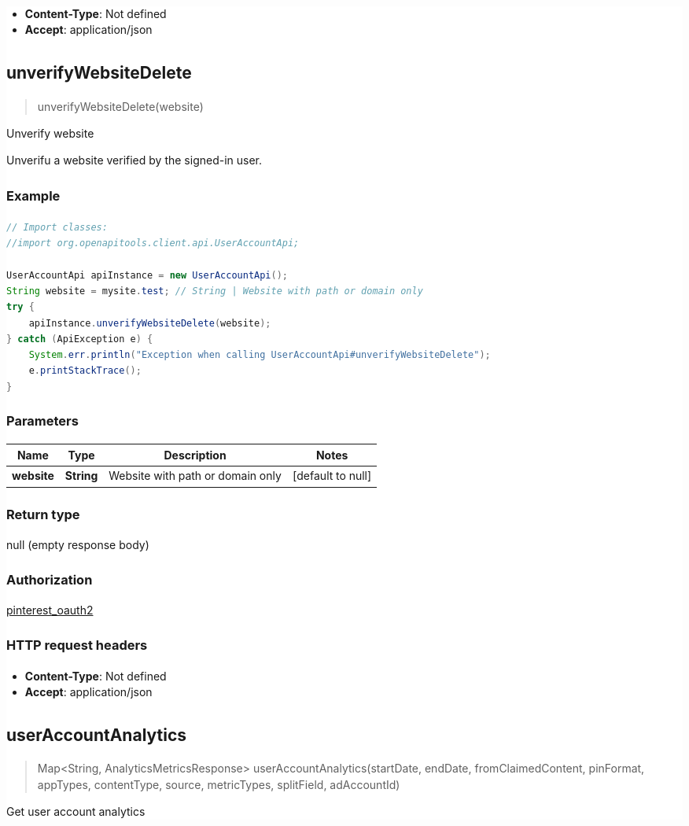 - **Content-Type**: Not defined
- **Accept**: application/json


## unverifyWebsiteDelete

> unverifyWebsiteDelete(website)

Unverify website

Unverifu a website verified by the signed-in user.

### Example

```java
// Import classes:
//import org.openapitools.client.api.UserAccountApi;

UserAccountApi apiInstance = new UserAccountApi();
String website = mysite.test; // String | Website with path or domain only
try {
    apiInstance.unverifyWebsiteDelete(website);
} catch (ApiException e) {
    System.err.println("Exception when calling UserAccountApi#unverifyWebsiteDelete");
    e.printStackTrace();
}
```

### Parameters


Name | Type | Description  | Notes
------------- | ------------- | ------------- | -------------
 **website** | **String**| Website with path or domain only | [default to null]

### Return type

null (empty response body)

### Authorization

[pinterest_oauth2](../README.md#pinterest_oauth2)

### HTTP request headers

- **Content-Type**: Not defined
- **Accept**: application/json


## userAccountAnalytics

> Map&lt;String, AnalyticsMetricsResponse&gt; userAccountAnalytics(startDate, endDate, fromClaimedContent, pinFormat, appTypes, contentType, source, metricTypes, splitField, adAccountId)

Get user account analytics
